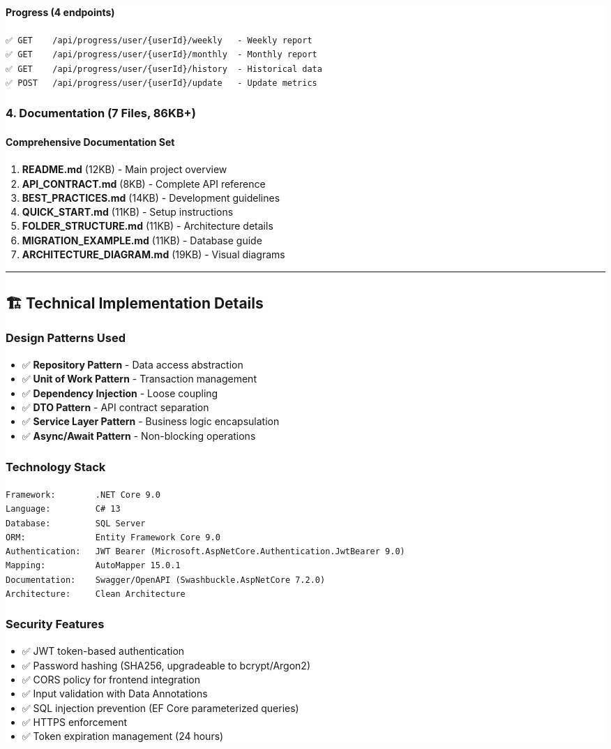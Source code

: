 #### Progress (4 endpoints)
```
✅ GET    /api/progress/user/{userId}/weekly   - Weekly report
✅ GET    /api/progress/user/{userId}/monthly  - Monthly report
✅ GET    /api/progress/user/{userId}/history  - Historical data
✅ POST   /api/progress/user/{userId}/update   - Update metrics
```

### 4. Documentation (7 Files, 86KB+)

#### Comprehensive Documentation Set
1. **README.md** (12KB) - Main project overview
2. **API_CONTRACT.md** (8KB) - Complete API reference
3. **BEST_PRACTICES.md** (14KB) - Development guidelines
4. **QUICK_START.md** (11KB) - Setup instructions
5. **FOLDER_STRUCTURE.md** (11KB) - Architecture details
6. **MIGRATION_EXAMPLE.md** (11KB) - Database guide
7. **ARCHITECTURE_DIAGRAM.md** (19KB) - Visual diagrams

---

## 🏗️ Technical Implementation Details

### Design Patterns Used
- ✅ **Repository Pattern** - Data access abstraction
- ✅ **Unit of Work Pattern** - Transaction management
- ✅ **Dependency Injection** - Loose coupling
- ✅ **DTO Pattern** - API contract separation
- ✅ **Service Layer Pattern** - Business logic encapsulation
- ✅ **Async/Await Pattern** - Non-blocking operations

### Technology Stack
```
Framework:        .NET Core 9.0
Language:         C# 13
Database:         SQL Server
ORM:              Entity Framework Core 9.0
Authentication:   JWT Bearer (Microsoft.AspNetCore.Authentication.JwtBearer 9.0)
Mapping:          AutoMapper 15.0.1
Documentation:    Swagger/OpenAPI (Swashbuckle.AspNetCore 7.2.0)
Architecture:     Clean Architecture
```

### Security Features
- ✅ JWT token-based authentication
- ✅ Password hashing (SHA256, upgradeable to bcrypt/Argon2)
- ✅ CORS policy for frontend integration
- ✅ Input validation with Data Annotations
- ✅ SQL injection prevention (EF Core parameterized queries)
- ✅ HTTPS enforcement
- ✅ Token expiration management (24 hours)
